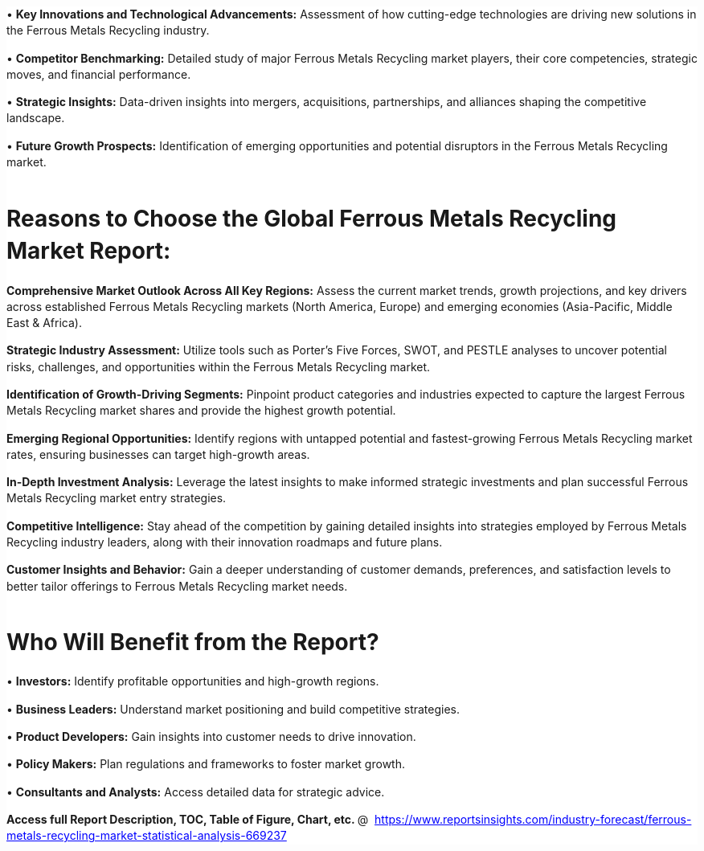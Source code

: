 • <strong>Key Innovations and Technological Advancements:</strong> Assessment of how cutting-edge technologies are driving new solutions in the Ferrous Metals Recycling industry.

• <strong>Competitor Benchmarking:</strong> Detailed study of major Ferrous Metals Recycling market players, their core competencies, strategic moves, and financial performance.

• <strong>Strategic Insights:</strong> Data-driven insights into mergers, acquisitions, partnerships, and alliances shaping the competitive landscape.

• <strong>Future Growth Prospects:</strong> Identification of emerging opportunities and potential disruptors in the Ferrous Metals Recycling market.

# <strong>Reasons to Choose the Global Ferrous Metals Recycling Market Report:</strong>

<strong>Comprehensive Market Outlook Across All Key Regions:</strong>
Assess the current market trends, growth projections, and key drivers across established Ferrous Metals Recycling markets (North America, Europe) and emerging economies (Asia-Pacific, Middle East & Africa).

<strong>Strategic Industry Assessment:</strong>
Utilize tools such as Porter’s Five Forces, SWOT, and PESTLE analyses to uncover potential risks, challenges, and opportunities within the Ferrous Metals Recycling market.

<strong>Identification of Growth-Driving Segments:</strong>
Pinpoint product categories and industries expected to capture the largest Ferrous Metals Recycling market shares and provide the highest growth potential.

<strong>Emerging Regional Opportunities:</strong>
Identify regions with untapped potential and fastest-growing Ferrous Metals Recycling market rates, ensuring businesses can target high-growth areas.

<strong>In-Depth Investment Analysis:</strong>
Leverage the latest insights to make informed strategic investments and plan successful Ferrous Metals Recycling market entry strategies.

<strong>Competitive Intelligence:</strong>
Stay ahead of the competition by gaining detailed insights into strategies employed by Ferrous Metals Recycling industry leaders, along with their innovation roadmaps and future plans.

<strong>Customer Insights and Behavior:</strong>
Gain a deeper understanding of customer demands, preferences, and satisfaction levels to better tailor offerings to Ferrous Metals Recycling market needs.

# <strong>Who Will Benefit from the Report?</strong>

• <strong>Investors:</strong> Identify profitable opportunities and high-growth regions.

• <strong>Business Leaders:</strong> Understand market positioning and build competitive strategies.

• <strong>Product Developers:</strong> Gain insights into customer needs to drive innovation.

• <strong>Policy Makers:</strong> Plan regulations and frameworks to foster market growth.

• <strong>Consultants and Analysts:</strong> Access detailed data for strategic advice.
</ul>
<strong>Access full Report Description, TOC, Table of Figure, Chart, etc. </strong>@  <a href=https://www.reportsinsights.com/industry-forecast/ferrous-metals-recycling-market-statistical-analysis-669237 style=color:#0000ff;>https://www.reportsinsights.com/industry-forecast/ferrous-metals-recycling-market-statistical-analysis-669237</a></font>
